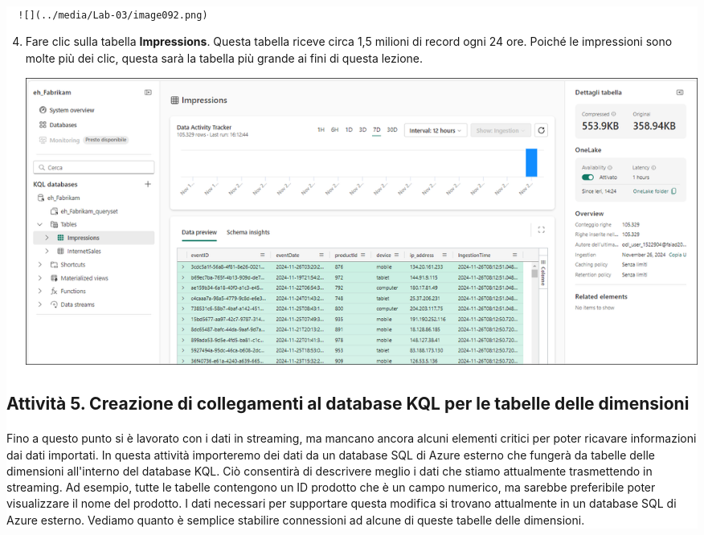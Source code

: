       ![](../media/Lab-03/image092.png)

4. Fare clic sulla tabella **Impressions**. Questa tabella riceve circa 1,5 milioni di record ogni 24 ore. Poiché le impressioni sono molte più dei clic, questa sarà la tabella più grande ai fini di questa lezione.

     ![](../media/Lab-03/image094.png)

## Attività 5. Creazione di collegamenti al database KQL per le tabelle delle dimensioni
Fino a questo punto si è lavorato con i dati in streaming, ma mancano ancora alcuni elementi critici per poter ricavare informazioni dai dati importati. In questa attività importeremo dei dati da un database SQL di Azure esterno che fungerà da tabelle delle dimensioni all'interno del database KQL. Ciò consentirà di descrivere meglio i dati che stiamo attualmente trasmettendo in streaming. Ad esempio, tutte le tabelle contengono un ID prodotto che è un campo numerico, ma sarebbe preferibile poter visualizzare il nome del prodotto. I dati necessari per supportare questa modifica si trovano attualmente in un database SQL di Azure esterno. Vediamo quanto è semplice stabilire connessioni ad alcune di queste tabelle delle dimensioni.
